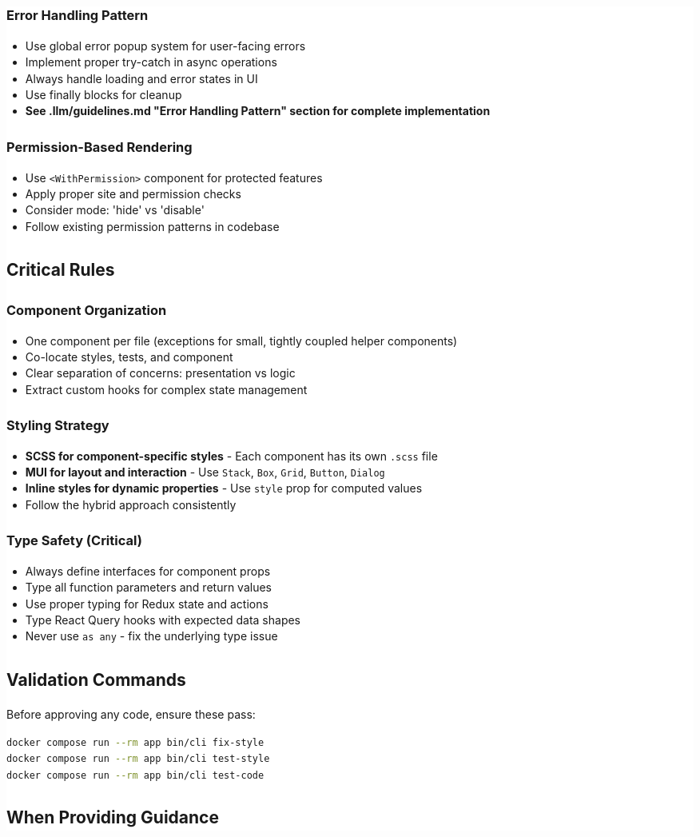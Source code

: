 ### Error Handling Pattern

- Use global error popup system for user-facing errors
- Implement proper try-catch in async operations
- Always handle loading and error states in UI
- Use finally blocks for cleanup
- **See .llm/guidelines.md "Error Handling Pattern" section for complete implementation**

### Permission-Based Rendering

- Use `<WithPermission>` component for protected features
- Apply proper site and permission checks
- Consider mode: 'hide' vs 'disable'
- Follow existing permission patterns in codebase

## Critical Rules

### Component Organization

- One component per file (exceptions for small, tightly coupled helper components)
- Co-locate styles, tests, and component
- Clear separation of concerns: presentation vs logic
- Extract custom hooks for complex state management

### Styling Strategy

- **SCSS for component-specific styles** - Each component has its own `.scss` file
- **MUI for layout and interaction** - Use `Stack`, `Box`, `Grid`, `Button`, `Dialog`
- **Inline styles for dynamic properties** - Use `style` prop for computed values
- Follow the hybrid approach consistently

### Type Safety (Critical)

- Always define interfaces for component props
- Type all function parameters and return values
- Use proper typing for Redux state and actions
- Type React Query hooks with expected data shapes
- Never use `as any` - fix the underlying type issue

## Validation Commands

Before approving any code, ensure these pass:

```bash
docker compose run --rm app bin/cli fix-style
docker compose run --rm app bin/cli test-style
docker compose run --rm app bin/cli test-code
```

## When Providing Guidance

